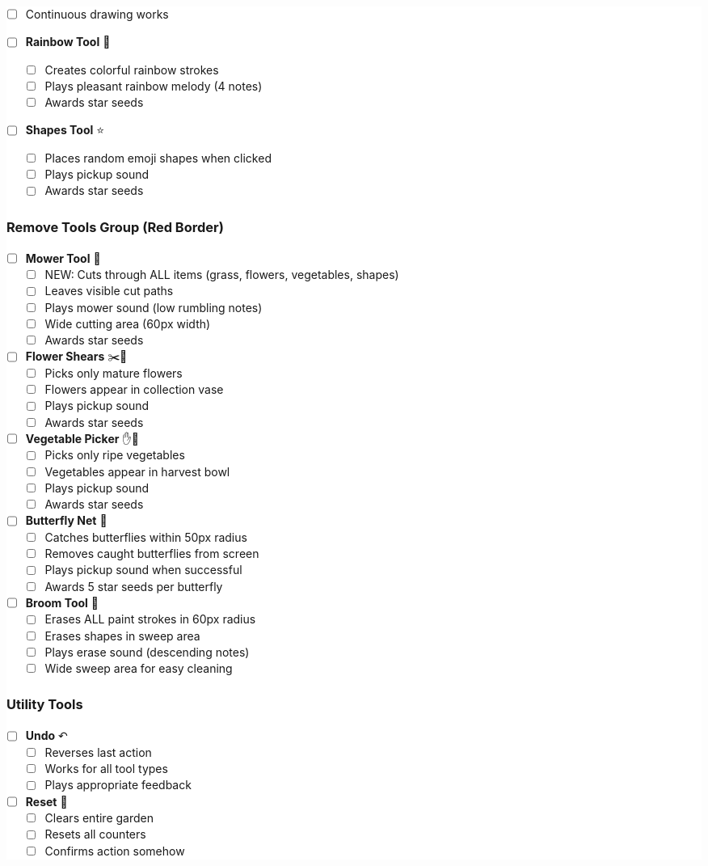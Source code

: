   - [ ] Continuous drawing works

- [ ] **Rainbow Tool** 🌈
  - [ ] Creates colorful rainbow strokes
  - [ ] Plays pleasant rainbow melody (4 notes)
  - [ ] Awards star seeds

- [ ] **Shapes Tool** ⭐
  - [ ] Places random emoji shapes when clicked
  - [ ] Plays pickup sound
  - [ ] Awards star seeds

### Remove Tools Group (Red Border)
- [ ] **Mower Tool** 🚜
  - [ ] NEW: Cuts through ALL items (grass, flowers, vegetables, shapes)
  - [ ] Leaves visible cut paths
  - [ ] Plays mower sound (low rumbling notes)
  - [ ] Wide cutting area (60px width)
  - [ ] Awards star seeds

- [ ] **Flower Shears** ✂️🌸
  - [ ] Picks only mature flowers
  - [ ] Flowers appear in collection vase
  - [ ] Plays pickup sound
  - [ ] Awards star seeds

- [ ] **Vegetable Picker** ✋🥕
  - [ ] Picks only ripe vegetables
  - [ ] Vegetables appear in harvest bowl
  - [ ] Plays pickup sound
  - [ ] Awards star seeds

- [ ] **Butterfly Net** 🥅
  - [ ] Catches butterflies within 50px radius
  - [ ] Removes caught butterflies from screen
  - [ ] Plays pickup sound when successful
  - [ ] Awards 5 star seeds per butterfly

- [ ] **Broom Tool** 🧹
  - [ ] Erases ALL paint strokes in 60px radius
  - [ ] Erases shapes in sweep area
  - [ ] Plays erase sound (descending notes)
  - [ ] Wide sweep area for easy cleaning

### Utility Tools
- [ ] **Undo** ↶
  - [ ] Reverses last action
  - [ ] Works for all tool types
  - [ ] Plays appropriate feedback

- [ ] **Reset** 🔄
  - [ ] Clears entire garden
  - [ ] Resets all counters
  - [ ] Confirms action somehow
